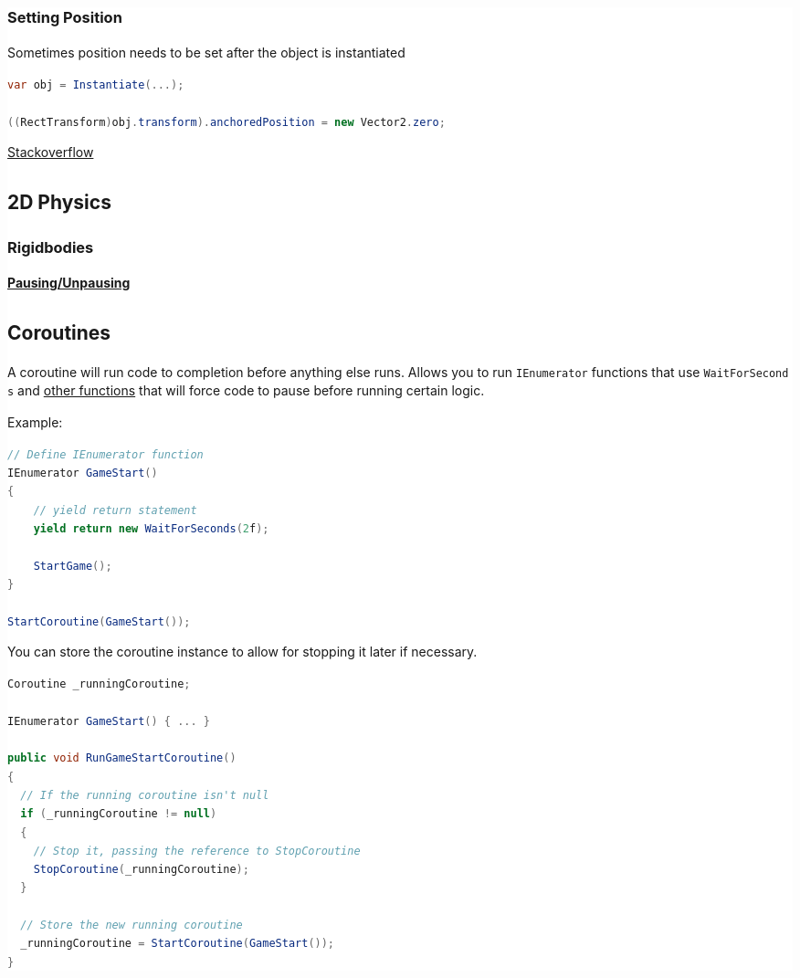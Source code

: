 ### Setting Position

Sometimes position needs to be set after the object is instantiated

```c#
var obj = Instantiate(...);

((RectTransform)obj.transform).anchoredPosition = new Vector2.zero;
```

[Stackoverflow](https://stackoverflow.com/questions/63990288/unity2d-instantiated-object-always-at-wrong-position)

## 2D Physics

### Rigidbodies

[**Pausing/Unpausing**](https://answers.unity.com/questions/284068/pauseing-and-resuming-a-rigidbody.html)


## Coroutines

A coroutine will run code to completion before anything else runs.
Allows you to run `IEnumerator` functions that use `WaitForSeconds` and [other functions](https://stackoverflow.com/questions/30056471/how-to-make-the-script-wait-sleep-in-a-simple-way-in-unity) that will force code to pause before running certain logic.

Example:
```c#
// Define IEnumerator function
IEnumerator GameStart()
{
    // yield return statement
    yield return new WaitForSeconds(2f);

    StartGame();
}

StartCoroutine(GameStart());
```

You can store the coroutine instance to allow for stopping it later if necessary.

```c#
Coroutine _runningCoroutine;

IEnumerator GameStart() { ... }

public void RunGameStartCoroutine()
{
  // If the running coroutine isn't null
  if (_runningCoroutine != null)
  {
    // Stop it, passing the reference to StopCoroutine
    StopCoroutine(_runningCoroutine);
  }

  // Store the new running coroutine
  _runningCoroutine = StartCoroutine(GameStart());
}
```

